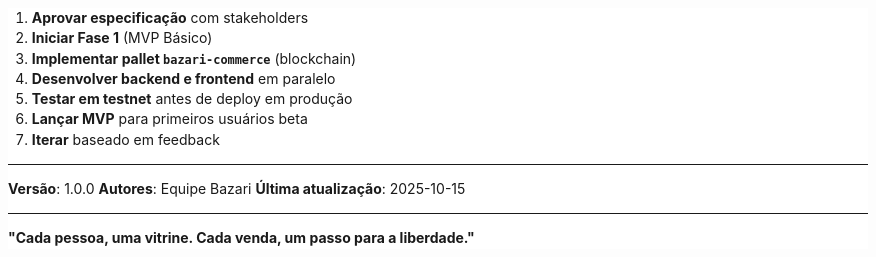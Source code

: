 1. **Aprovar especificação** com stakeholders
2. **Iniciar Fase 1** (MVP Básico)
3. **Implementar pallet `bazari-commerce`** (blockchain)
4. **Desenvolver backend e frontend** em paralelo
5. **Testar em testnet** antes de deploy em produção
6. **Lançar MVP** para primeiros usuários beta
7. **Iterar** baseado em feedback

---

**Versão**: 1.0.0
**Autores**: Equipe Bazari
**Última atualização**: 2025-10-15

---

**"Cada pessoa, uma vitrine. Cada venda, um passo para a liberdade."**

